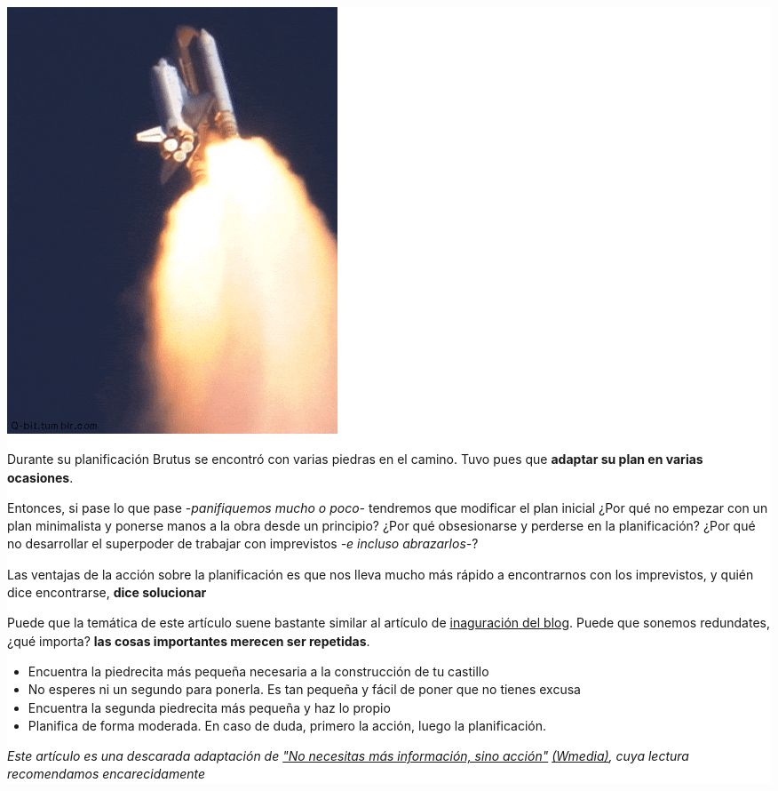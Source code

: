 ![](launch.gif)

Durante su planificación Brutus se encontró con varias piedras en el camino. Tuvo pues que **adaptar su plan en varias ocasiones**.

Entonces, si pase lo que pase -_panifiquemos mucho o poco-_ tendremos que modificar el plan inicial ¿Por qué no empezar con un plan minimalista y ponerse manos a la obra desde un principio? ¿Por qué obsesionarse y perderse en la planificación? ¿Por qué no desarrollar el superpoder de trabajar con imprevistos _-e incluso abrazarlos-_?

Las ventajas de la acción sobre la planificación es que nos lleva mucho más rápido a encontrarnos con los imprevistos, y quién dice encontrarse, **dice solucionar**

Puede que la temática de este artículo suene bastante similar al artículo de [inaguración del blog](/blog/la-colmena-de-mrbee). Puede que sonemos redundates, ¿qué importa? **las cosas importantes merecen ser repetidas**.

- Encuentra la piedrecita más pequeña necesaria a la construcción de tu castillo
- No esperes ni un segundo para ponerla. Es tan pequeña y fácil de poner que no tienes excusa
- Encuentra la segunda piedrecita más pequeña y haz lo propio
- Planifica de forma moderada. En caso de duda, primero la acción, luego la planificación.


_Este artículo es una descarada adaptación de ["No necesitas más información, sino acción"](https://wmedia.es/no-necesitas-mas-informacion-necesitas-accion/) [(Wmedia)](//wmedia.es), cuya lectura recomendamos encarecidamente_